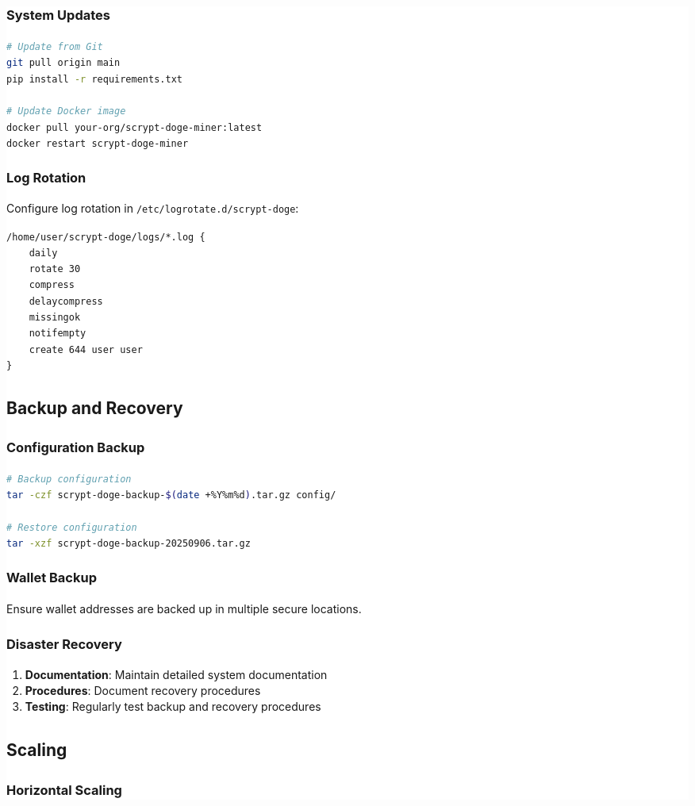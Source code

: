 ### System Updates

```bash
# Update from Git
git pull origin main
pip install -r requirements.txt

# Update Docker image
docker pull your-org/scrypt-doge-miner:latest
docker restart scrypt-doge-miner
```

### Log Rotation

Configure log rotation in `/etc/logrotate.d/scrypt-doge`:
```
/home/user/scrypt-doge/logs/*.log {
    daily
    rotate 30
    compress
    delaycompress
    missingok
    notifempty
    create 644 user user
}
```

## Backup and Recovery

### Configuration Backup

```bash
# Backup configuration
tar -czf scrypt-doge-backup-$(date +%Y%m%d).tar.gz config/

# Restore configuration
tar -xzf scrypt-doge-backup-20250906.tar.gz
```

### Wallet Backup

Ensure wallet addresses are backed up in multiple secure locations.

### Disaster Recovery

1. **Documentation**: Maintain detailed system documentation
2. **Procedures**: Document recovery procedures
3. **Testing**: Regularly test backup and recovery procedures

## Scaling

### Horizontal Scaling
